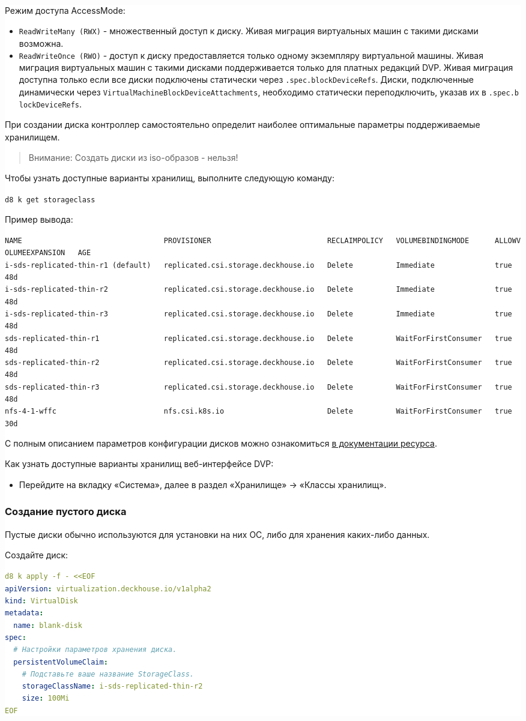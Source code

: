 Режим доступа AccessMode:

- `ReadWriteMany (RWX)` - множественный доступ к диску. Живая миграция виртуальных машин с такими дисками возможна.
- `ReadWriteOnce (RWO)` - доступ к диску предоставляется только одному экземпляру виртуальной машины. Живая миграция виртуальных машин с такими дисками поддерживается только для платных редакций DVP. Живая миграция доступна только если все диски подключены статически через `.spec.blockDeviceRefs`. Диски, подключенные динамически через `VirtualMachineBlockDeviceAttachments`, необходимо статически переподключить, указав их в `.spec.blockDeviceRefs`.


При создании диска контроллер самостоятельно определит наиболее оптимальные параметры поддерживаемые хранилищем.

> Внимание: Создать диски из iso-образов - нельзя!

Чтобы узнать доступные варианты хранилищ, выполните следующую команду:

```bash
d8 k get storageclass
```

Пример вывода:

```txt
NAME                                 PROVISIONER                           RECLAIMPOLICY   VOLUMEBINDINGMODE      ALLOWVOLUMEEXPANSION   AGE
i-sds-replicated-thin-r1 (default)   replicated.csi.storage.deckhouse.io   Delete          Immediate              true                   48d
i-sds-replicated-thin-r2             replicated.csi.storage.deckhouse.io   Delete          Immediate              true                   48d
i-sds-replicated-thin-r3             replicated.csi.storage.deckhouse.io   Delete          Immediate              true                   48d
sds-replicated-thin-r1               replicated.csi.storage.deckhouse.io   Delete          WaitForFirstConsumer   true                   48d
sds-replicated-thin-r2               replicated.csi.storage.deckhouse.io   Delete          WaitForFirstConsumer   true                   48d
sds-replicated-thin-r3               replicated.csi.storage.deckhouse.io   Delete          WaitForFirstConsumer   true                   48d
nfs-4-1-wffc                         nfs.csi.k8s.io                        Delete          WaitForFirstConsumer   true                   30d
```

С полным описанием параметров конфигурации дисков можно ознакомиться [в документации ресурса](cr.html#virtualdisk).

Как узнать доступные варианты хранилищ веб-интерфейсе DVP:

- Перейдите на вкладку «Система», далее в раздел «Хранилище» → «Классы хранилищ».

### Создание пустого диска

Пустые диски обычно используются для установки на них ОС, либо для хранения каких-либо данных.

Создайте диск:

```yaml
d8 k apply -f - <<EOF
apiVersion: virtualization.deckhouse.io/v1alpha2
kind: VirtualDisk
metadata:
  name: blank-disk
spec:
  # Настройки параметров хранения диска.
  persistentVolumeClaim:
    # Подставьте ваше название StorageClass.
    storageClassName: i-sds-replicated-thin-r2
    size: 100Mi
EOF
```

